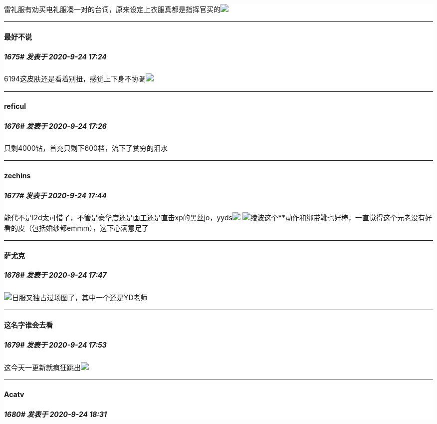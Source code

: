 
雷礼服有劝买电礼服凑一对的台词，原来设定上衣服真都是指挥官买的<img src="https://static.saraba1st.com/image/smiley/face2017/068.png" referrerpolicy="no-referrer">


*****

####  最好不说  
##### 1675#       发表于 2020-9-24 17:24


6194这皮肤还是看着别扭，感觉上下身不协调<img src="https://static.saraba1st.com/image/smiley/face2017/125.png" referrerpolicy="no-referrer">


*****

####  reficul  
##### 1676#       发表于 2020-9-24 17:26


只剩4000钻，首充只剩下600档，流下了贫穷的泪水


*****

####  zechins  
##### 1677#       发表于 2020-9-24 17:44


能代不是l2d太可惜了，不管是豪华度还是画工还是直击xp的黑丝jo，yyds<img src="https://static.saraba1st.com/image/smiley/face2017/211.gif" referrerpolicy="no-referrer">
<img src="https://static.saraba1st.com/image/smiley/face2017/072.png" referrerpolicy="no-referrer">绫波这个**动作和绑带靴也好棒，一直觉得这个元老没有好看的皮（包括婚纱都emmm），这下心满意足了


*****

####  萨尤克  
##### 1678#       发表于 2020-9-24 17:47


<img src="https://static.saraba1st.com/image/smiley/face2017/155.png" referrerpolicy="no-referrer">日服又独占过场图了，其中一个还是YD老师


*****

####  这名字谁会去看  
##### 1679#       发表于 2020-9-24 17:53


这今天一更新就疯狂跳出<img src="https://static.saraba1st.com/image/smiley/face2017/004.gif" referrerpolicy="no-referrer">


*****

####  Acatv  
##### 1680#       发表于 2020-9-24 18:31

